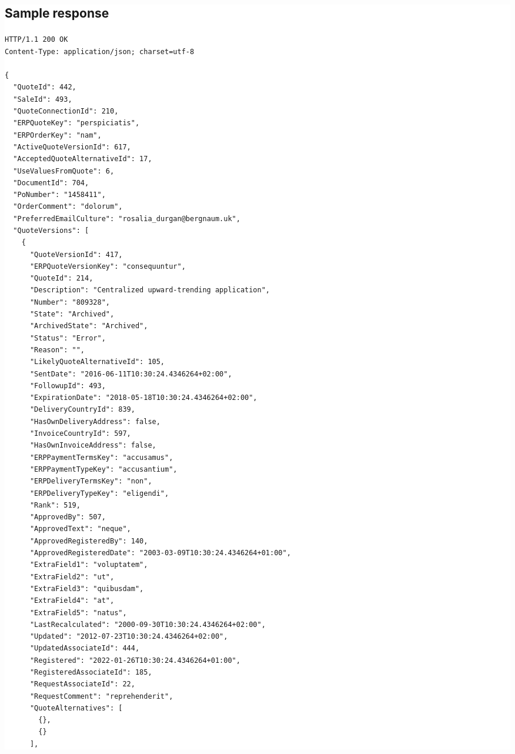 ## Sample response

```http_
HTTP/1.1 200 OK
Content-Type: application/json; charset=utf-8

{
  "QuoteId": 442,
  "SaleId": 493,
  "QuoteConnectionId": 210,
  "ERPQuoteKey": "perspiciatis",
  "ERPOrderKey": "nam",
  "ActiveQuoteVersionId": 617,
  "AcceptedQuoteAlternativeId": 17,
  "UseValuesFromQuote": 6,
  "DocumentId": 704,
  "PoNumber": "1458411",
  "OrderComment": "dolorum",
  "PreferredEmailCulture": "rosalia_durgan@bergnaum.uk",
  "QuoteVersions": [
    {
      "QuoteVersionId": 417,
      "ERPQuoteVersionKey": "consequuntur",
      "QuoteId": 214,
      "Description": "Centralized upward-trending application",
      "Number": "809328",
      "State": "Archived",
      "ArchivedState": "Archived",
      "Status": "Error",
      "Reason": "",
      "LikelyQuoteAlternativeId": 105,
      "SentDate": "2016-06-11T10:30:24.4346264+02:00",
      "FollowupId": 493,
      "ExpirationDate": "2018-05-18T10:30:24.4346264+02:00",
      "DeliveryCountryId": 839,
      "HasOwnDeliveryAddress": false,
      "InvoiceCountryId": 597,
      "HasOwnInvoiceAddress": false,
      "ERPPaymentTermsKey": "accusamus",
      "ERPPaymentTypeKey": "accusantium",
      "ERPDeliveryTermsKey": "non",
      "ERPDeliveryTypeKey": "eligendi",
      "Rank": 519,
      "ApprovedBy": 507,
      "ApprovedText": "neque",
      "ApprovedRegisteredBy": 140,
      "ApprovedRegisteredDate": "2003-03-09T10:30:24.4346264+01:00",
      "ExtraField1": "voluptatem",
      "ExtraField2": "ut",
      "ExtraField3": "quibusdam",
      "ExtraField4": "at",
      "ExtraField5": "natus",
      "LastRecalculated": "2000-09-30T10:30:24.4346264+02:00",
      "Updated": "2012-07-23T10:30:24.4346264+02:00",
      "UpdatedAssociateId": 444,
      "Registered": "2022-01-26T10:30:24.4346264+01:00",
      "RegisteredAssociateId": 185,
      "RequestAssociateId": 22,
      "RequestComment": "reprehenderit",
      "QuoteAlternatives": [
        {},
        {}
      ],
```